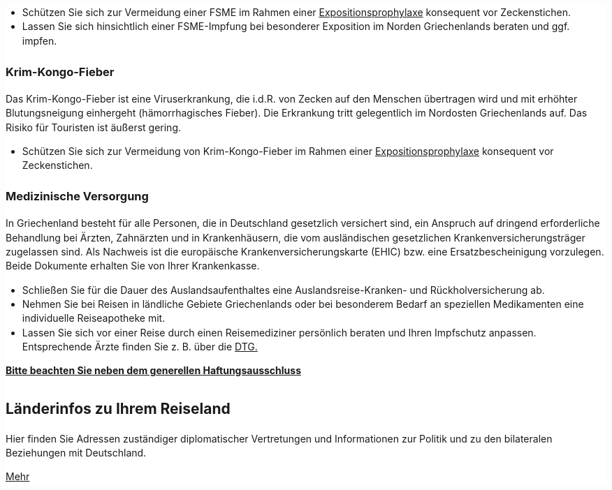 * Schützen Sie sich zur Vermeidung einer FSME im Rahmen einer [Expositionsprophylaxe](https://www.auswaertiges-amt.de/blob/251022/943b4cd16cd1693bcdd2728ef29b85a7/expositionsprophylaxeinsektenstiche-data.pdf "Expositionsprophylaxe - Verhütung von Infektionskrankheiten durch Schutz vor Insektenstichen") konsequent vor Zeckenstichen.
* Lassen Sie sich hinsichtlich einer FSME-Impfung bei besonderer Exposition im Norden Griechenlands beraten und ggf. impfen.

### Krim-Kongo-Fieber

Das Krim-Kongo-Fieber ist eine Viruserkrankung, die i.d.R. von Zecken auf den Menschen übertragen wird und mit erhöhter Blutungsneigung einhergeht (hämorrhagisches Fieber). Die Erkrankung tritt gelegentlich im Nordosten Griechenlands auf. Das Risiko für Touristen ist äußerst gering.

* Schützen Sie sich zur Vermeidung von Krim-Kongo-Fieber im Rahmen einer [Expositionsprophylaxe](https://www.auswaertiges-amt.de/blob/251022/943b4cd16cd1693bcdd2728ef29b85a7/expositionsprophylaxeinsektenstiche-data.pdf "Expositionsprophylaxe - Verhütung von Infektionskrankheiten durch Schutz vor Insektenstichen") konsequent vor Zeckenstichen.

### Medizinische Versorgung

In Griechenland besteht für alle Personen, die in Deutschland gesetzlich versichert sind, ein Anspruch auf dringend erforderliche Behandlung bei Ärzten, Zahnärzten und in Krankenhäusern, die vom ausländischen gesetzlichen Krankenversicherungsträger zugelassen sind. Als Nachweis ist die europäische Krankenversicherungskarte (EHIC) bzw. eine Ersatzbescheinigung vorzulegen. Beide Dokumente erhalten Sie von Ihrer Krankenkasse.

* Schließen Sie für die Dauer des Auslandsaufenthaltes eine Auslandsreise-Kranken- und Rückholversicherung ab.
* Nehmen Sie bei Reisen in ländliche Gebiete Griechenlands oder bei besonderem Bedarf an speziellen Medikamenten eine individuelle Reiseapotheke mit.
* Lassen Sie sich vor einer Reise durch einen Reisemediziner persönlich beraten und Ihren Impfschutz anpassen. Entsprechende Ärzte finden Sie z. B. über die [DTG.](https://dtg.org/index.php/liste-tropenmedizinischer-institutionen/arztsuche.html "DTG")

**[Bitte beachten Sie neben dem generellen Haftungsausschluss](https://www.auswaertiges-amt.de/de/ReiseUndSicherheit/reise-gesundheit/-/2519600 "Bitte beachten Sie neben dem generellen Haftungsausschluss:")**

## Länderinfos zu Ihrem Reiseland

Hier finden Sie Adressen zuständiger diplomatischer Vertretungen und Informationen zur Politik und zu den bilateralen Beziehungen mit Deutschland.

[Mehr](https://www.auswaertiges-amt.de/de/service/laender/griechenland-node "Griechenland")
